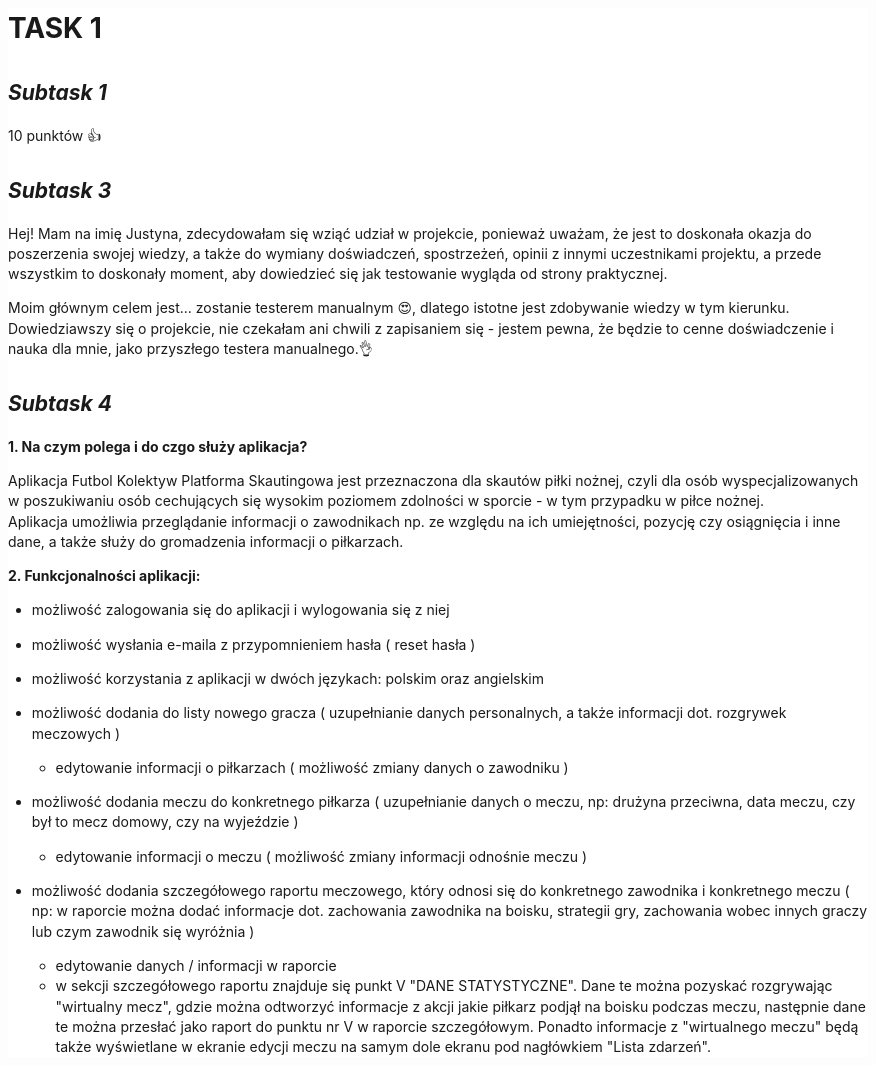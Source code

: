 # **TASK 1**  


## ***Subtask 1***

10 punktów 👍

## ***Subtask 3***

Hej! Mam na imię Justyna, zdecydowałam się wziąć udział w projekcie, ponieważ uważam, że jest to doskonała okazja do poszerzenia swojej wiedzy, a także do wymiany doświadczeń, spostrzeżeń, opinii z innymi uczestnikami projektu, a przede wszystkim to doskonały moment, aby dowiedzieć się jak testowanie wygląda od strony praktycznej. 

Moim głównym celem jest... zostanie testerem manualnym 😍, dlatego istotne jest zdobywanie wiedzy w tym kierunku. Dowiedziawszy się o projekcie, nie czekałam ani chwili z zapisaniem się - jestem pewna, że będzie to cenne doświadczenie i nauka dla mnie, jako przyszłego testera manualnego.👌

## ***Subtask 4***


**1. Na czym polega i do czgo służy aplikacja?**

Aplikacja Futbol Kolektyw Platforma Skautingowa jest przeznaczona dla skautów piłki nożnej, czyli dla osób wyspecjalizowanych w poszukiwaniu osób cechujących się wysokim poziomem zdolności w sporcie - w tym przypadku w piłce nożnej.  
Aplikacja umożliwia przeglądanie informacji o zawodnikach np. ze względu na ich umiejętności, pozycję czy osiągnięcia i inne dane, a także służy do gromadzenia informacji o piłkarzach. 
  
  
**2. Funkcjonalności aplikacji:**

  - możliwość zalogowania się do aplikacji i wylogowania się z niej
  - możliwość wysłania e-maila z przypomnieniem hasła ( reset hasła )
  - możliwość korzystania z aplikacji w dwóch językach: polskim oraz angielskim
  - możliwość dodania do listy nowego gracza ( uzupełnianie danych personalnych, a także informacji dot. rozgrywek meczowych )
    - edytowanie informacji o piłkarzach ( możliwość zmiany danych o zawodniku )
    
  - możliwość dodania meczu do konkretnego piłkarza ( uzupełnianie danych o meczu, np: drużyna przeciwna, data meczu, czy był to mecz domowy, czy na wyjeździe )
    - edytowanie informacji o meczu ( możliwość zmiany informacji odnośnie meczu )
    
  - możliwość dodania szczegółowego raportu meczowego, który odnosi się do konkretnego zawodnika i konkretnego meczu ( np: w raporcie można dodać informacje dot. zachowania zawodnika na boisku, strategii gry, zachowania wobec innych graczy lub czym zawodnik się wyróżnia )
    - edytowanie danych / informacji w raporcie 
    - w sekcji szczegółowego raportu znajduje się punkt V "DANE STATYSTYCZNE". Dane te można pozyskać rozgrywając "wirtualny mecz", gdzie można odtworzyć informacje z akcji jakie piłkarz podjął na boisku podczas meczu, następnie dane te można przesłać jako raport do punktu nr V w raporcie szczegółowym. Ponadto informacje z "wirtualnego meczu" będą także wyświetlane w ekranie edycji meczu na samym dole ekranu pod nagłówkiem "Lista zdarzeń".
    